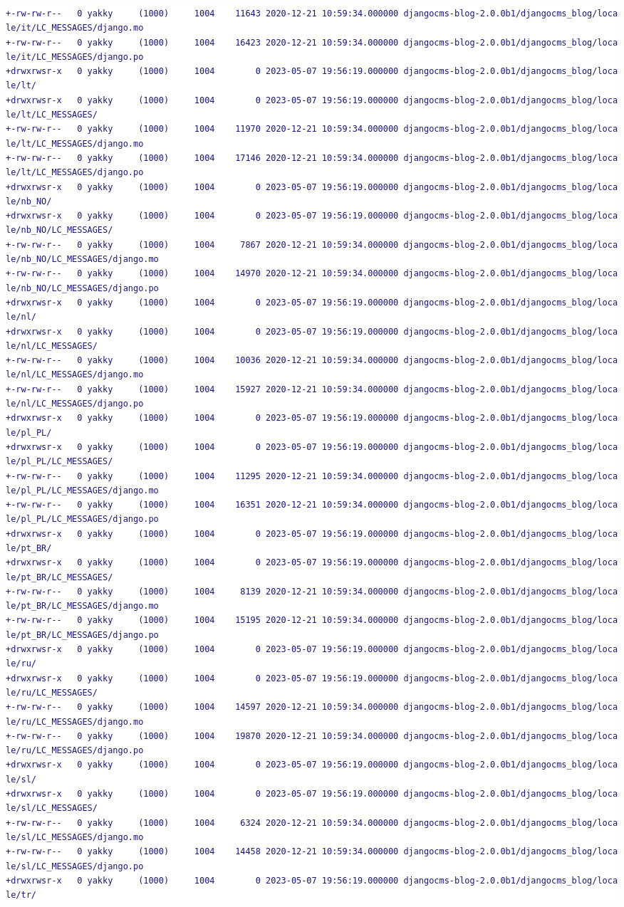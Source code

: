 ```diff
+-rw-rw-r--   0 yakky     (1000)     1004    11643 2020-12-21 10:59:34.000000 djangocms-blog-2.0.0b1/djangocms_blog/locale/it/LC_MESSAGES/django.mo
+-rw-rw-r--   0 yakky     (1000)     1004    16423 2020-12-21 10:59:34.000000 djangocms-blog-2.0.0b1/djangocms_blog/locale/it/LC_MESSAGES/django.po
+drwxrwsr-x   0 yakky     (1000)     1004        0 2023-05-07 19:56:19.000000 djangocms-blog-2.0.0b1/djangocms_blog/locale/lt/
+drwxrwsr-x   0 yakky     (1000)     1004        0 2023-05-07 19:56:19.000000 djangocms-blog-2.0.0b1/djangocms_blog/locale/lt/LC_MESSAGES/
+-rw-rw-r--   0 yakky     (1000)     1004    11970 2020-12-21 10:59:34.000000 djangocms-blog-2.0.0b1/djangocms_blog/locale/lt/LC_MESSAGES/django.mo
+-rw-rw-r--   0 yakky     (1000)     1004    17146 2020-12-21 10:59:34.000000 djangocms-blog-2.0.0b1/djangocms_blog/locale/lt/LC_MESSAGES/django.po
+drwxrwsr-x   0 yakky     (1000)     1004        0 2023-05-07 19:56:19.000000 djangocms-blog-2.0.0b1/djangocms_blog/locale/nb_NO/
+drwxrwsr-x   0 yakky     (1000)     1004        0 2023-05-07 19:56:19.000000 djangocms-blog-2.0.0b1/djangocms_blog/locale/nb_NO/LC_MESSAGES/
+-rw-rw-r--   0 yakky     (1000)     1004     7867 2020-12-21 10:59:34.000000 djangocms-blog-2.0.0b1/djangocms_blog/locale/nb_NO/LC_MESSAGES/django.mo
+-rw-rw-r--   0 yakky     (1000)     1004    14970 2020-12-21 10:59:34.000000 djangocms-blog-2.0.0b1/djangocms_blog/locale/nb_NO/LC_MESSAGES/django.po
+drwxrwsr-x   0 yakky     (1000)     1004        0 2023-05-07 19:56:19.000000 djangocms-blog-2.0.0b1/djangocms_blog/locale/nl/
+drwxrwsr-x   0 yakky     (1000)     1004        0 2023-05-07 19:56:19.000000 djangocms-blog-2.0.0b1/djangocms_blog/locale/nl/LC_MESSAGES/
+-rw-rw-r--   0 yakky     (1000)     1004    10036 2020-12-21 10:59:34.000000 djangocms-blog-2.0.0b1/djangocms_blog/locale/nl/LC_MESSAGES/django.mo
+-rw-rw-r--   0 yakky     (1000)     1004    15927 2020-12-21 10:59:34.000000 djangocms-blog-2.0.0b1/djangocms_blog/locale/nl/LC_MESSAGES/django.po
+drwxrwsr-x   0 yakky     (1000)     1004        0 2023-05-07 19:56:19.000000 djangocms-blog-2.0.0b1/djangocms_blog/locale/pl_PL/
+drwxrwsr-x   0 yakky     (1000)     1004        0 2023-05-07 19:56:19.000000 djangocms-blog-2.0.0b1/djangocms_blog/locale/pl_PL/LC_MESSAGES/
+-rw-rw-r--   0 yakky     (1000)     1004    11295 2020-12-21 10:59:34.000000 djangocms-blog-2.0.0b1/djangocms_blog/locale/pl_PL/LC_MESSAGES/django.mo
+-rw-rw-r--   0 yakky     (1000)     1004    16351 2020-12-21 10:59:34.000000 djangocms-blog-2.0.0b1/djangocms_blog/locale/pl_PL/LC_MESSAGES/django.po
+drwxrwsr-x   0 yakky     (1000)     1004        0 2023-05-07 19:56:19.000000 djangocms-blog-2.0.0b1/djangocms_blog/locale/pt_BR/
+drwxrwsr-x   0 yakky     (1000)     1004        0 2023-05-07 19:56:19.000000 djangocms-blog-2.0.0b1/djangocms_blog/locale/pt_BR/LC_MESSAGES/
+-rw-rw-r--   0 yakky     (1000)     1004     8139 2020-12-21 10:59:34.000000 djangocms-blog-2.0.0b1/djangocms_blog/locale/pt_BR/LC_MESSAGES/django.mo
+-rw-rw-r--   0 yakky     (1000)     1004    15195 2020-12-21 10:59:34.000000 djangocms-blog-2.0.0b1/djangocms_blog/locale/pt_BR/LC_MESSAGES/django.po
+drwxrwsr-x   0 yakky     (1000)     1004        0 2023-05-07 19:56:19.000000 djangocms-blog-2.0.0b1/djangocms_blog/locale/ru/
+drwxrwsr-x   0 yakky     (1000)     1004        0 2023-05-07 19:56:19.000000 djangocms-blog-2.0.0b1/djangocms_blog/locale/ru/LC_MESSAGES/
+-rw-rw-r--   0 yakky     (1000)     1004    14597 2020-12-21 10:59:34.000000 djangocms-blog-2.0.0b1/djangocms_blog/locale/ru/LC_MESSAGES/django.mo
+-rw-rw-r--   0 yakky     (1000)     1004    19870 2020-12-21 10:59:34.000000 djangocms-blog-2.0.0b1/djangocms_blog/locale/ru/LC_MESSAGES/django.po
+drwxrwsr-x   0 yakky     (1000)     1004        0 2023-05-07 19:56:19.000000 djangocms-blog-2.0.0b1/djangocms_blog/locale/sl/
+drwxrwsr-x   0 yakky     (1000)     1004        0 2023-05-07 19:56:19.000000 djangocms-blog-2.0.0b1/djangocms_blog/locale/sl/LC_MESSAGES/
+-rw-rw-r--   0 yakky     (1000)     1004     6324 2020-12-21 10:59:34.000000 djangocms-blog-2.0.0b1/djangocms_blog/locale/sl/LC_MESSAGES/django.mo
+-rw-rw-r--   0 yakky     (1000)     1004    14458 2020-12-21 10:59:34.000000 djangocms-blog-2.0.0b1/djangocms_blog/locale/sl/LC_MESSAGES/django.po
+drwxrwsr-x   0 yakky     (1000)     1004        0 2023-05-07 19:56:19.000000 djangocms-blog-2.0.0b1/djangocms_blog/locale/tr/
```